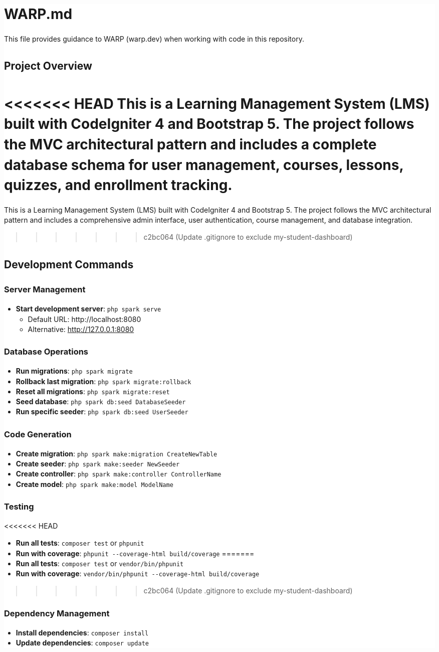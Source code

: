 # WARP.md

This file provides guidance to WARP (warp.dev) when working with code in this repository.

## Project Overview

<<<<<<< HEAD
This is a Learning Management System (LMS) built with CodeIgniter 4 and Bootstrap 5. The project follows the MVC architectural pattern and includes a complete database schema for user management, courses, lessons, quizzes, and enrollment tracking.
=======
This is a Learning Management System (LMS) built with CodeIgniter 4 and Bootstrap 5. The project follows the MVC architectural pattern and includes a comprehensive admin interface, user authentication, course management, and database integration.
>>>>>>> c2bc064 (Update .gitignore to exclude my-student-dashboard)

## Development Commands

### Server Management
- **Start development server**: `php spark serve`
  - Default URL: http://localhost:8080
  - Alternative: http://127.0.0.1:8080

### Database Operations
- **Run migrations**: `php spark migrate`
- **Rollback last migration**: `php spark migrate:rollback`
- **Reset all migrations**: `php spark migrate:reset`
- **Seed database**: `php spark db:seed DatabaseSeeder`
- **Run specific seeder**: `php spark db:seed UserSeeder`

### Code Generation
- **Create migration**: `php spark make:migration CreateNewTable`
- **Create seeder**: `php spark make:seeder NewSeeder`
- **Create controller**: `php spark make:controller ControllerName`
- **Create model**: `php spark make:model ModelName`

### Testing
<<<<<<< HEAD
- **Run all tests**: `composer test` or `phpunit`
- **Run with coverage**: `phpunit --coverage-html build/coverage`
=======
- **Run all tests**: `composer test` or `vendor/bin/phpunit`
- **Run with coverage**: `vendor/bin/phpunit --coverage-html build/coverage`
>>>>>>> c2bc064 (Update .gitignore to exclude my-student-dashboard)

### Dependency Management
- **Install dependencies**: `composer install`
- **Update dependencies**: `composer update`
